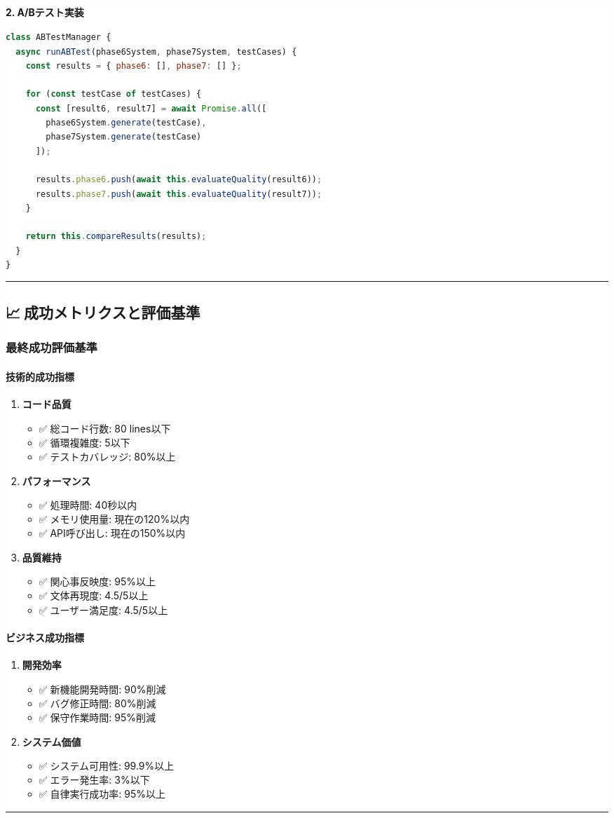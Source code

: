 **2. A/Bテスト実装**
```javascript
class ABTestManager {
  async runABTest(phase6System, phase7System, testCases) {
    const results = { phase6: [], phase7: [] };
    
    for (const testCase of testCases) {
      const [result6, result7] = await Promise.all([
        phase6System.generate(testCase),
        phase7System.generate(testCase)
      ]);
      
      results.phase6.push(await this.evaluateQuality(result6));
      results.phase7.push(await this.evaluateQuality(result7));
    }
    
    return this.compareResults(results);
  }
}
```

---

## 📈 **成功メトリクスと評価基準**

### **最終成功評価基準**

#### **技術的成功指標**

1. **コード品質**
   - ✅ 総コード行数: 80 lines以下
   - ✅ 循環複雑度: 5以下
   - ✅ テストカバレッジ: 80%以上

2. **パフォーマンス**
   - ✅ 処理時間: 40秒以内
   - ✅ メモリ使用量: 現在の120%以内
   - ✅ API呼び出し: 現在の150%以内

3. **品質維持**
   - ✅ 関心事反映度: 95%以上
   - ✅ 文体再現度: 4.5/5以上
   - ✅ ユーザー満足度: 4.5/5以上

#### **ビジネス成功指標**

1. **開発効率**
   - ✅ 新機能開発時間: 90%削減
   - ✅ バグ修正時間: 80%削減
   - ✅ 保守作業時間: 95%削減

2. **システム価値**
   - ✅ システム可用性: 99.9%以上
   - ✅ エラー発生率: 3%以下
   - ✅ 自律実行成功率: 95%以上

---